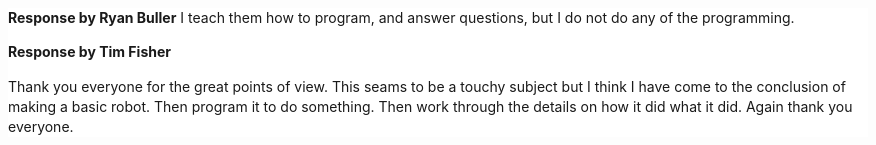 **Response by Ryan Buller**
I teach them how to program, and answer questions, but I do not do any of the programming.

**Response by Tim Fisher**

Thank you everyone for the great points of view. This seams to be a touchy subject but I think I have come to the conclusion of making a basic robot. Then program it to do something. Then work through the details on how it did what it did. Again thank you everyone.

